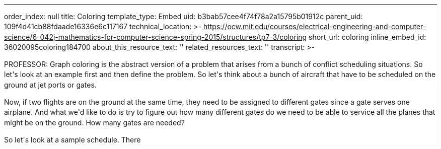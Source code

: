 ---
order_index: null
title: Coloring
template_type: Embed
uid: b3bab57cee4f74f78a2a15795b01912c
parent_uid: 109f4d41cb88fdaade16336e6c117167
technical_location: >-
  https://ocw.mit.edu/courses/electrical-engineering-and-computer-science/6-042j-mathematics-for-computer-science-spring-2015/structures/tp7-3/coloring
short_url: coloring
inline_embed_id: 36020095coloring184700
about_this_resource_text: ''
related_resources_text: ''
transcript: >-
  <p><span m='1500'>PROFESSOR: Graph</span> <span m='1820'>coloring</span> <span
  m='2600'>is</span> <span m='2860'>the</span> <span m='2990'>abstract</span>
  <span m='3400'>version</span> <span m='3700'>of</span> <span m='3790'>a</span>
  <span m='3860'>problem</span> <span m='4300'>that</span> <span
  m='4410'>arises</span> <span m='5010'>from</span> <span m='5230'>a</span>
  <span m='5280'>bunch</span> <span m='5640'>of</span> <span
  m='6470'>conflict</span> <span m='6930'>scheduling</span> <span
  m='7510'>situations.</span> <span m='8330'>So</span> <span
  m='8500'>let's</span> <span m='8700'>look</span> <span m='8880'>at</span>
  <span m='8920'>an</span> <span m='9030'>example</span> <span
  m='9490'>first</span> <span m='9850'>and</span> <span m='10370'>then</span>
  <span m='10530'>define</span> <span m='10890'>the</span> <span
  m='10980'>problem.</span> <span m='12720'>So</span> <span
  m='13250'>let's</span> <span m='13440'>think</span> <span
  m='13580'>about</span> <span m='13820'>a</span> <span m='13860'>bunch</span>
  <span m='14140'>of</span> <span m='14430'>aircraft</span> <span
  m='14760'>that</span> <span m='15090'>have</span> <span m='15320'>to</span>
  <span m='15430'>be</span> <span m='16219'>scheduled</span> <span
  m='17090'>on</span> <span m='17290'>the</span> <span m='17360'>ground</span>
  <span m='18410'>at</span> <span m='18550'>jet</span> <span
  m='18810'>ports</span> <span m='19090'>or</span> <span m='19180'>gates.</span>
  </p><p><span m='20360'>Now,</span> <span m='20520'>if two</span> <span
  m='20730'>flights</span> <span m='21070'>are</span> <span m='21160'>on</span>
  <span m='21310'>the</span> <span m='21540'>ground</span> <span m='21840'>at
  the</span> <span m='21920'>same</span> <span m='22190'>time,</span> <span
  m='22940'>they</span> <span m='23560'>need</span> <span m='23790'>to</span>
  <span m='23860'>be</span> <span m='23990'>assigned</span> <span
  m='24350'>to</span> <span m='24430'>different</span> <span
  m='24760'>gates</span> <span m='25070'>since</span> <span m='25300'>a
  gate</span> <span m='25430'>serves</span> <span m='25730'>one</span> <span
  m='26180'>airplane.</span> <span m='27370'>And</span> <span
  m='27670'>what</span> <span m='27860'>we'd</span> <span m='27990'>like</span>
  <span m='28230'>to</span> <span m='28350'>do</span> <span m='28720'>is</span>
  <span m='28980'>try</span> <span m='29230'>to</span> <span
  m='29540'>figure</span> <span m='29890'>out</span> <span m='30250'>how</span>
  <span m='30490'>many</span> <span m='31310'>different</span> <span
  m='31640'>gates</span> <span m='32000'>do</span> <span m='32090'>we</span>
  <span m='32180'>need</span> <span m='32490'>to</span> <span
  m='32560'>be</span> <span m='32710'>able</span> <span m='32960'>to</span>
  <span m='33050'>service</span> <span m='33460'>all</span> <span
  m='33690'>the</span> <span m='33790'>planes</span> <span m='34290'>that</span>
  <span m='34450'>might</span> <span m='34680'>be</span> <span
  m='34830'>on</span> <span m='34960'>the</span> <span m='35030'>ground.</span>
  <span m='36630'>How</span> <span m='36770'>many</span> <span
  m='36950'>gates</span> <span m='37230'>are</span> <span
  m='37280'>needed?</span> </p><p><span m='38010'>So</span> <span
  m='38040'>let's</span> <span m='38230'>look</span> <span m='38410'>at</span>
  <span m='38490'>a</span> <span m='38840'>sample</span> <span
  m='39400'>schedule.</span> <span m='39960'>There</span> <span